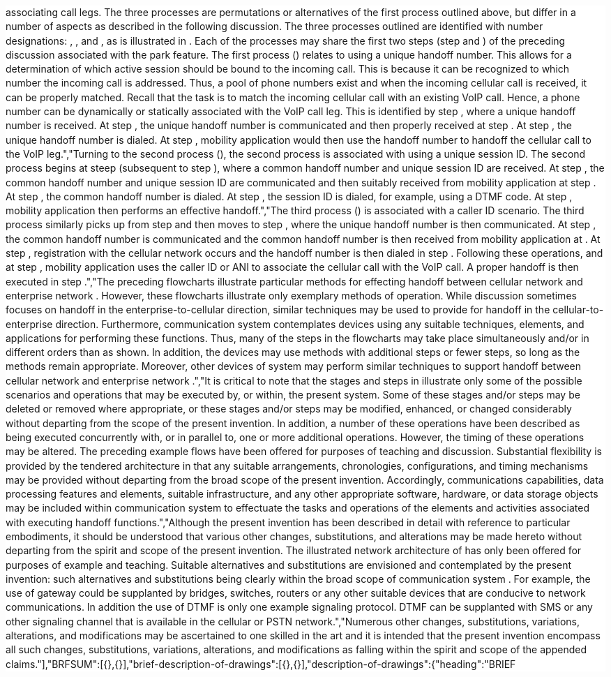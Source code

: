 associating call legs. The three processes are permutations or alternatives of the first process outlined above, but differ in a number of aspects as described in the following discussion. The three processes outlined are identified with number designations: , , and , as is illustrated in . Each of the processes may share the first two steps (step  and ) of the preceding discussion associated with the park feature. The first process () relates to using a unique handoff number. This allows for a determination of which active session should be bound to the incoming call. This is because it can be recognized to which number the incoming call is addressed. Thus, a pool of phone numbers exist and when the incoming cellular call is received, it can be properly matched. Recall that the task is to match the incoming cellular call with an existing VoIP call. Hence, a phone number can be dynamically or statically associated with the VoIP call leg. This is identified by step , where a unique handoff number is received. At step , the unique handoff number is communicated and then properly received at step . At step , the unique handoff number is dialed. At step , mobility application  would then use the handoff number to handoff the cellular call to the VoIP leg.","Turning to the second process (), the second process is associated with using a unique session ID. The second process begins at steep  (subsequent to step ), where a common handoff number and unique session ID are received. At step , the common handoff number and unique session ID are communicated and then suitably received from mobility application  at step . At step , the common handoff number is dialed. At step , the session ID is dialed, for example, using a DTMF code. At step , mobility application  then performs an effective handoff.","The third process () is associated with a caller ID scenario. The third process similarly picks up from step  and then moves to step , where the unique handoff number is then communicated. At step , the common handoff number is communicated and the common handoff number is then received from mobility application at . At step , registration with the cellular network occurs and the handoff number is then dialed in step . Following these operations, and at step , mobility application  uses the caller ID or ANI to associate the cellular call with the VoIP call. A proper handoff is then executed in step .","The preceding flowcharts illustrate particular methods for effecting handoff between cellular network  and enterprise network . However, these flowcharts illustrate only exemplary methods of operation. While discussion sometimes focuses on handoff in the enterprise-to-cellular direction, similar techniques may be used to provide for handoff in the cellular-to-enterprise direction. Furthermore, communication system  contemplates devices using any suitable techniques, elements, and applications for performing these functions. Thus, many of the steps in the flowcharts may take place simultaneously and\/or in different orders than as shown. In addition, the devices may use methods with additional steps or fewer steps, so long as the methods remain appropriate. Moreover, other devices of system  may perform similar techniques to support handoff between cellular network  and enterprise network .","It is critical to note that the stages and steps in  illustrate only some of the possible scenarios and operations that may be executed by, or within, the present system. Some of these stages and\/or steps may be deleted or removed where appropriate, or these stages and\/or steps may be modified, enhanced, or changed considerably without departing from the scope of the present invention. In addition, a number of these operations have been described as being executed concurrently with, or in parallel to, one or more additional operations. However, the timing of these operations may be altered. The preceding example flows have been offered for purposes of teaching and discussion. Substantial flexibility is provided by the tendered architecture in that any suitable arrangements, chronologies, configurations, and timing mechanisms may be provided without departing from the broad scope of the present invention. Accordingly, communications capabilities, data processing features and elements, suitable infrastructure, and any other appropriate software, hardware, or data storage objects may be included within communication system  to effectuate the tasks and operations of the elements and activities associated with executing handoff functions.","Although the present invention has been described in detail with reference to particular embodiments, it should be understood that various other changes, substitutions, and alterations may be made hereto without departing from the spirit and scope of the present invention. The illustrated network architecture of  has only been offered for purposes of example and teaching. Suitable alternatives and substitutions are envisioned and contemplated by the present invention: such alternatives and substitutions being clearly within the broad scope of communication system . For example, the use of gateway  could be supplanted by bridges, switches, routers or any other suitable devices that are conducive to network communications. In addition the use of DTMF is only one example signaling protocol. DTMF can be supplanted with SMS or any other signaling channel that is available in the cellular or PSTN network.","Numerous other changes, substitutions, variations, alterations, and modifications may be ascertained to one skilled in the art and it is intended that the present invention encompass all such changes, substitutions, variations, alterations, and modifications as falling within the spirit and scope of the appended claims."],"BRFSUM":[{},{}],"brief-description-of-drawings":[{},{}],"description-of-drawings":{"heading":"BRIEF